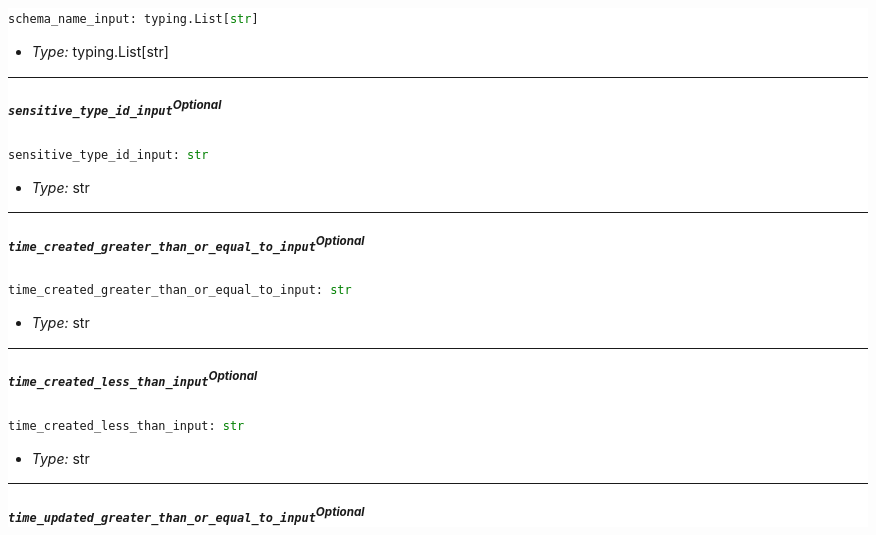 ```python
schema_name_input: typing.List[str]
```

- *Type:* typing.List[str]

---

##### `sensitive_type_id_input`<sup>Optional</sup> <a name="sensitive_type_id_input" id="rhizo-co-terraform-provider-oci.dataOciDataSafeMaskingPoliciesMaskingColumns.DataOciDataSafeMaskingPoliciesMaskingColumns.property.sensitiveTypeIdInput"></a>

```python
sensitive_type_id_input: str
```

- *Type:* str

---

##### `time_created_greater_than_or_equal_to_input`<sup>Optional</sup> <a name="time_created_greater_than_or_equal_to_input" id="rhizo-co-terraform-provider-oci.dataOciDataSafeMaskingPoliciesMaskingColumns.DataOciDataSafeMaskingPoliciesMaskingColumns.property.timeCreatedGreaterThanOrEqualToInput"></a>

```python
time_created_greater_than_or_equal_to_input: str
```

- *Type:* str

---

##### `time_created_less_than_input`<sup>Optional</sup> <a name="time_created_less_than_input" id="rhizo-co-terraform-provider-oci.dataOciDataSafeMaskingPoliciesMaskingColumns.DataOciDataSafeMaskingPoliciesMaskingColumns.property.timeCreatedLessThanInput"></a>

```python
time_created_less_than_input: str
```

- *Type:* str

---

##### `time_updated_greater_than_or_equal_to_input`<sup>Optional</sup> <a name="time_updated_greater_than_or_equal_to_input" id="rhizo-co-terraform-provider-oci.dataOciDataSafeMaskingPoliciesMaskingColumns.DataOciDataSafeMaskingPoliciesMaskingColumns.property.timeUpdatedGreaterThanOrEqualToInput"></a>
